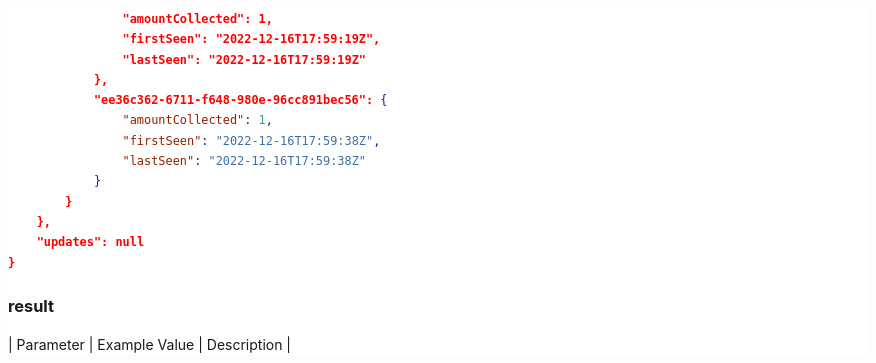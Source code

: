 ~~~json
                "amountCollected": 1,
                "firstSeen": "2022-12-16T17:59:19Z",
                "lastSeen": "2022-12-16T17:59:19Z"
            },
            "ee36c362-6711-f648-980e-96cc891bec56": {
                "amountCollected": 1,
                "firstSeen": "2022-12-16T17:59:38Z",
                "lastSeen": "2022-12-16T17:59:38Z"
            }
        }
    },
    "updates": null
}
~~~

### result

| Parameter        | Example Value                                                                                                                                                                                                                                                                                                                                                                                                                                                                                                                                                                                                                                                                                                                                                                                                                                                                                                                                                                                                                                                                                                                                                                                                                                                                                                                                                                                                                                                                                                                                                                                                                                                                                                                                                                                                                                                                                                                                                                                                                                                                                                                                                                                                                                                                                                                                                                                                                                                                                                                                                                                                                                                                                                                                                                                                                                                                                                                                                                                                                                                                                                                           | Description |